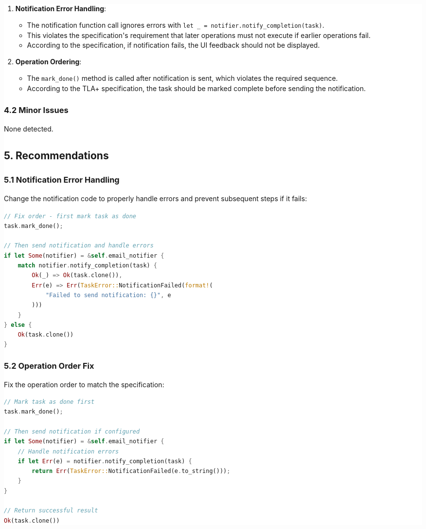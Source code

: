 1. **Notification Error Handling**:
   - The notification function call ignores errors with `let _ = notifier.notify_completion(task)`.
   - This violates the specification's requirement that later operations must not execute if earlier operations fail.
   - According to the specification, if notification fails, the UI feedback should not be displayed.

2. **Operation Ordering**:
   - The `mark_done()` method is called after notification is sent, which violates the required sequence.
   - According to the TLA+ specification, the task should be marked complete before sending the notification.

### 4.2 Minor Issues

None detected.

## 5. Recommendations

### 5.1 Notification Error Handling

Change the notification code to properly handle errors and prevent subsequent steps if it fails:

```rust
// Fix order - first mark task as done
task.mark_done();

// Then send notification and handle errors
if let Some(notifier) = &self.email_notifier {
    match notifier.notify_completion(task) {
        Ok(_) => Ok(task.clone()),
        Err(e) => Err(TaskError::NotificationFailed(format!(
            "Failed to send notification: {}", e
        )))
    }
} else {
    Ok(task.clone())
}
```

### 5.2 Operation Order Fix

Fix the operation order to match the specification:

```rust
// Mark task as done first
task.mark_done();
            
// Then send notification if configured
if let Some(notifier) = &self.email_notifier {
    // Handle notification errors
    if let Err(e) = notifier.notify_completion(task) {
        return Err(TaskError::NotificationFailed(e.to_string()));
    }
}

// Return successful result
Ok(task.clone())
```
